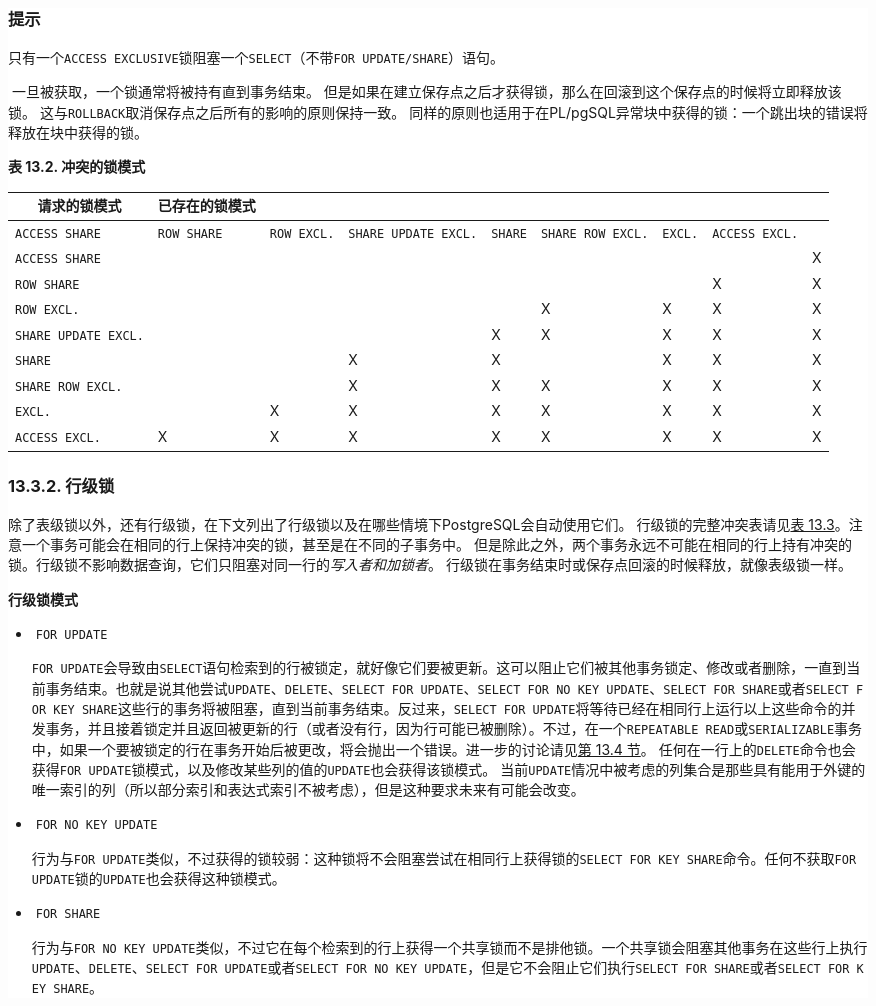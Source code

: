 ### 提示

​       只有一个`ACCESS EXCLUSIVE`锁阻塞一个`SELECT`（不带`FOR UPDATE/SHARE`）语句。      

​    一旦被获取，一个锁通常将被持有直到事务结束。 但是如果在建立保存点之后才获得锁，那么在回滚到这个保存点的时候将立即释放该锁。 这与`ROLLBACK`取消保存点之后所有的影响的原则保持一致。 同样的原则也适用于在PL/pgSQL异常块中获得的锁：一个跳出块的错误将释放在块中获得的锁。   

**表 13.2. 冲突的锁模式**

| 请求的锁模式         | 已存在的锁模式 |             |                      |         |                   |         |                |      |
| -------------------- | -------------- | ----------- | -------------------- | ------- | ----------------- | ------- | -------------- | ---- |
| `ACCESS SHARE`       | `ROW SHARE`    | `ROW EXCL.` | `SHARE UPDATE EXCL.` | `SHARE` | `SHARE ROW EXCL.` | `EXCL.` | `ACCESS EXCL.` |      |
| `ACCESS SHARE`       |                |             |                      |         |                   |         |                | X    |
| `ROW SHARE`          |                |             |                      |         |                   |         | X              | X    |
| `ROW EXCL.`          |                |             |                      |         | X                 | X       | X              | X    |
| `SHARE UPDATE EXCL.` |                |             |                      | X       | X                 | X       | X              | X    |
| `SHARE`              |                |             | X                    | X       |                   | X       | X              | X    |
| `SHARE ROW EXCL.`    |                |             | X                    | X       | X                 | X       | X              | X    |
| `EXCL.`              |                | X           | X                    | X       | X                 | X       | X              | X    |
| `ACCESS EXCL.`       | X              | X           | X                    | X       | X                 | X       | X              | X    |

### 13.3.2. 行级锁

​     除了表级锁以外，还有行级锁，在下文列出了行级锁以及在哪些情境下PostgreSQL会自动使用它们。     行级锁的完整冲突表请见[表 13.3](http://www.postgres.cn/docs/14/explicit-locking.html#ROW-LOCK-COMPATIBILITY)。注意一个事务可能会在相同的行上保持冲突的锁，甚至是在不同的子事务中。     但是除此之外，两个事务永远不可能在相同的行上持有冲突的锁。行级锁不影响数据查询，它们只阻塞对同一行的*写入者和加锁者*。     行级锁在事务结束时或保存点回滚的时候释放，就像表级锁一样。    

**行级锁模式**

- ​        `FOR UPDATE`       

  ​         `FOR UPDATE`会导致由`SELECT`语句检索到的行被锁定，就好像它们要被更新。这可以阻止它们被其他事务锁定、修改或者删除，一直到当前事务结束。也就是说其他尝试`UPDATE`、`DELETE`、`SELECT FOR UPDATE`、`SELECT FOR NO KEY UPDATE`、`SELECT FOR SHARE`或者`SELECT FOR KEY SHARE`这些行的事务将被阻塞，直到当前事务结束。反过来，`SELECT FOR UPDATE`将等待已经在相同行上运行以上这些命令的并发事务，并且接着锁定并且返回被更新的行（或者没有行，因为行可能已被删除）。不过，在一个`REPEATABLE READ`或`SERIALIZABLE`事务中，如果一个要被锁定的行在事务开始后被更改，将会抛出一个错误。进一步的讨论请见[第 13.4 节](http://www.postgres.cn/docs/14/applevel-consistency.html)。                         任何在一行上的`DELETE`命令也会获得`FOR UPDATE`锁模式，以及修改某些列的值的`UPDATE`也会获得该锁模式。         当前`UPDATE`情况中被考虑的列集合是那些具有能用于外键的唯一索引的列（所以部分索引和表达式索引不被考虑），但是这种要求未来有可能会改变。        

- ​        `FOR NO KEY UPDATE`       

  ​         行为与`FOR UPDATE`类似，不过获得的锁较弱：这种锁将不会阻塞尝试在相同行上获得锁的`SELECT FOR KEY SHARE`命令。任何不获取`FOR UPDATE`锁的`UPDATE`也会获得这种锁模式。        

- ​        `FOR SHARE`       

  ​         行为与`FOR NO KEY UPDATE`类似，不过它在每个检索到的行上获得一个共享锁而不是排他锁。一个共享锁会阻塞其他事务在这些行上执行`UPDATE`、`DELETE`、`SELECT FOR UPDATE`或者`SELECT FOR NO KEY UPDATE`，但是它不会阻止它们执行`SELECT FOR SHARE`或者`SELECT FOR KEY SHARE`。        
